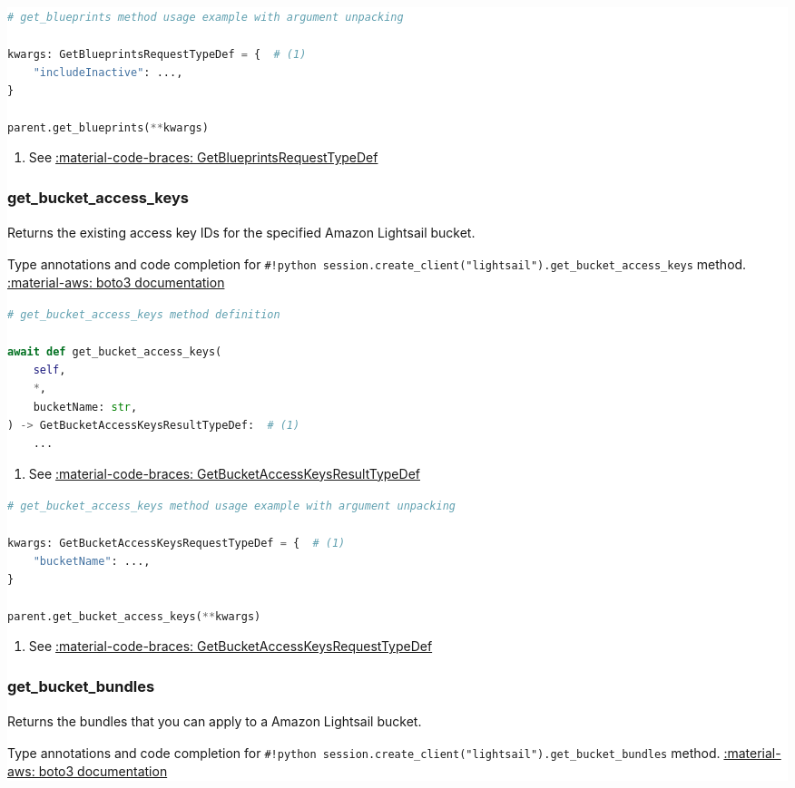 
```python
# get_blueprints method usage example with argument unpacking

kwargs: GetBlueprintsRequestTypeDef = {  # (1)
    "includeInactive": ...,
}

parent.get_blueprints(**kwargs)
```

1. See [:material-code-braces: GetBlueprintsRequestTypeDef](./type_defs.md#getblueprintsrequesttypedef)

### get\_bucket\_access\_keys

Returns the existing access key IDs for the specified Amazon Lightsail bucket.

Type annotations and code completion for `#!python session.create_client("lightsail").get_bucket_access_keys` method.
[:material-aws: boto3 documentation](https://boto3.amazonaws.com/v1/documentation/api/latest/reference/services/lightsail/client/get_bucket_access_keys.html)

```python
# get_bucket_access_keys method definition

await def get_bucket_access_keys(
    self,
    *,
    bucketName: str,
) -> GetBucketAccessKeysResultTypeDef:  # (1)
    ...
```

1. See [:material-code-braces: GetBucketAccessKeysResultTypeDef](./type_defs.md#getbucketaccesskeysresulttypedef)


```python
# get_bucket_access_keys method usage example with argument unpacking

kwargs: GetBucketAccessKeysRequestTypeDef = {  # (1)
    "bucketName": ...,
}

parent.get_bucket_access_keys(**kwargs)
```

1. See [:material-code-braces: GetBucketAccessKeysRequestTypeDef](./type_defs.md#getbucketaccesskeysrequesttypedef)

### get\_bucket\_bundles

Returns the bundles that you can apply to a Amazon Lightsail bucket.

Type annotations and code completion for `#!python session.create_client("lightsail").get_bucket_bundles` method.
[:material-aws: boto3 documentation](https://boto3.amazonaws.com/v1/documentation/api/latest/reference/services/lightsail/client/get_bucket_bundles.html)
